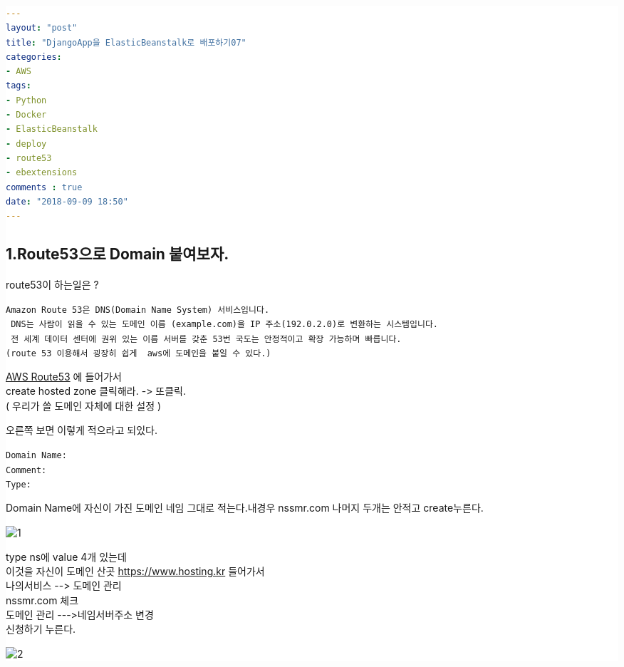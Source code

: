 ```yaml
---
layout: "post"
title: "DjangoApp을 ElasticBeanstalk로 배포하기07"
categories:  
- AWS  
tags:  
- Python    
- Docker      
- ElasticBeanstalk    
- deploy    
- route53
- ebextensions   
comments : true    
date: "2018-09-09 18:50"  
---      
```


## 1.Route53으로 Domain 붙여보자.   
route53이 하는일은 ?    
```
Amazon Route 53은 DNS(Domain Name System) 서비스입니다.
 DNS는 사람이 읽을 수 있는 도메인 이름 (example.com)을 IP 주소(192.0.2.0)로 변환하는 시스템입니다.
 전 세계 데이터 센터에 권위 있는 이름 서버를 갖춘 53번 국도는 안정적이고 확장 가능하며 빠릅니다.
(route 53 이용해서 굉장히 쉽게  aws에 도메인을 붙일 수 있다.)
```   

[AWS Route53](https://console.aws.amazon.com/route53) 에 들어가서      
create hosted zone 클릭해라. -> 또클릭.  
( 우리가 쓸 도메인 자체에 대한 설정 )  
  
오른쪽 보면 이렇게 적으라고 되있다.    
```
Domain Name:
Comment:
Type:
```  
Domain Name에 자신이 가진 도메인 네임 그대로 적는다.내경우 nssmr.com
나머지 두개는 안적고 create누른다.    

![1](https://i.imgur.com/bGvGjet.png)        


type ns에 value 4개 있는데    
이것을 자신이 도메인 산곳  https://www.hosting.kr 들어가서   
나의서비스 --> 도메인 관리   
nssmr.com 체크    
도메인 관리 --->네임서버주소 변경   
신청하기 누른다.   

![2](https://imgur.com/wNshXJq.png)     

